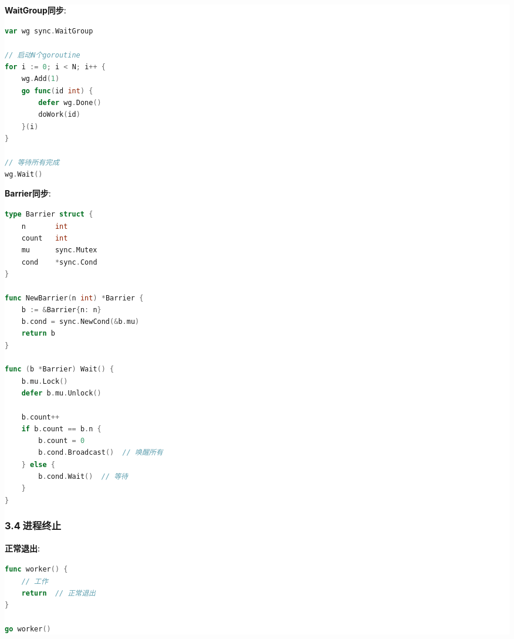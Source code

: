 **WaitGroup同步**:

```go
var wg sync.WaitGroup

// 启动N个goroutine
for i := 0; i < N; i++ {
    wg.Add(1)
    go func(id int) {
        defer wg.Done()
        doWork(id)
    }(i)
}

// 等待所有完成
wg.Wait()
```

**Barrier同步**:

```go
type Barrier struct {
    n       int
    count   int
    mu      sync.Mutex
    cond    *sync.Cond
}

func NewBarrier(n int) *Barrier {
    b := &Barrier{n: n}
    b.cond = sync.NewCond(&b.mu)
    return b
}

func (b *Barrier) Wait() {
    b.mu.Lock()
    defer b.mu.Unlock()
    
    b.count++
    if b.count == b.n {
        b.count = 0
        b.cond.Broadcast()  // 唤醒所有
    } else {
        b.cond.Wait()  // 等待
    }
}
```

### 3.4 进程终止

**正常退出**:

```go
func worker() {
    // 工作
    return  // 正常退出
}

go worker()
```

